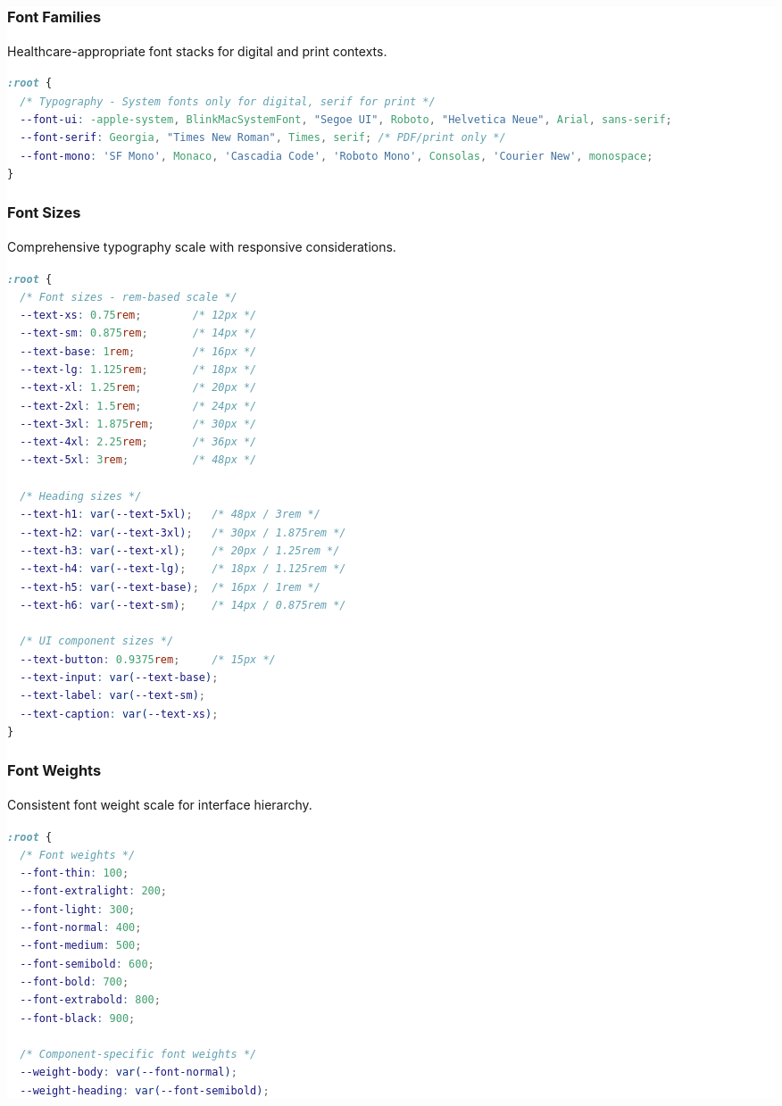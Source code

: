 ### Font Families
Healthcare-appropriate font stacks for digital and print contexts.

```css
:root {
  /* Typography - System fonts only for digital, serif for print */
  --font-ui: -apple-system, BlinkMacSystemFont, "Segoe UI", Roboto, "Helvetica Neue", Arial, sans-serif;
  --font-serif: Georgia, "Times New Roman", Times, serif; /* PDF/print only */
  --font-mono: 'SF Mono', Monaco, 'Cascadia Code', 'Roboto Mono', Consolas, 'Courier New', monospace;
}
```

### Font Sizes
Comprehensive typography scale with responsive considerations.

```css
:root {
  /* Font sizes - rem-based scale */
  --text-xs: 0.75rem;        /* 12px */
  --text-sm: 0.875rem;       /* 14px */
  --text-base: 1rem;         /* 16px */
  --text-lg: 1.125rem;       /* 18px */
  --text-xl: 1.25rem;        /* 20px */
  --text-2xl: 1.5rem;        /* 24px */
  --text-3xl: 1.875rem;      /* 30px */
  --text-4xl: 2.25rem;       /* 36px */
  --text-5xl: 3rem;          /* 48px */
  
  /* Heading sizes */
  --text-h1: var(--text-5xl);   /* 48px / 3rem */
  --text-h2: var(--text-3xl);   /* 30px / 1.875rem */
  --text-h3: var(--text-xl);    /* 20px / 1.25rem */
  --text-h4: var(--text-lg);    /* 18px / 1.125rem */
  --text-h5: var(--text-base);  /* 16px / 1rem */
  --text-h6: var(--text-sm);    /* 14px / 0.875rem */
  
  /* UI component sizes */
  --text-button: 0.9375rem;     /* 15px */
  --text-input: var(--text-base);
  --text-label: var(--text-sm);
  --text-caption: var(--text-xs);
}
```

### Font Weights
Consistent font weight scale for interface hierarchy.

```css
:root {
  /* Font weights */
  --font-thin: 100;
  --font-extralight: 200;
  --font-light: 300;
  --font-normal: 400;
  --font-medium: 500;
  --font-semibold: 600;
  --font-bold: 700;
  --font-extrabold: 800;
  --font-black: 900;
  
  /* Component-specific font weights */
  --weight-body: var(--font-normal);
  --weight-heading: var(--font-semibold);
```